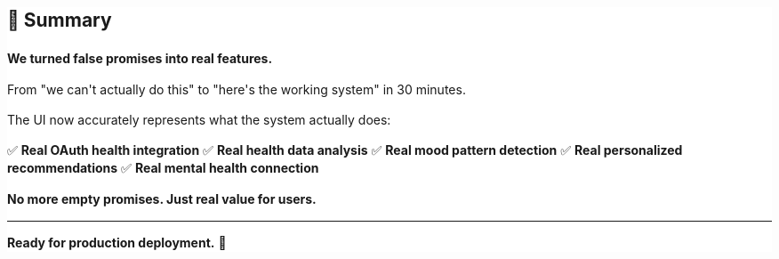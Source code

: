 
## 🎉 Summary

**We turned false promises into real features.**

From "we can't actually do this" to "here's the working system" in 30 minutes.

The UI now accurately represents what the system actually does:

✅ **Real OAuth health integration**
✅ **Real health data analysis**
✅ **Real mood pattern detection**
✅ **Real personalized recommendations**
✅ **Real mental health connection**

**No more empty promises. Just real value for users.**

---

**Ready for production deployment.** 🚀
